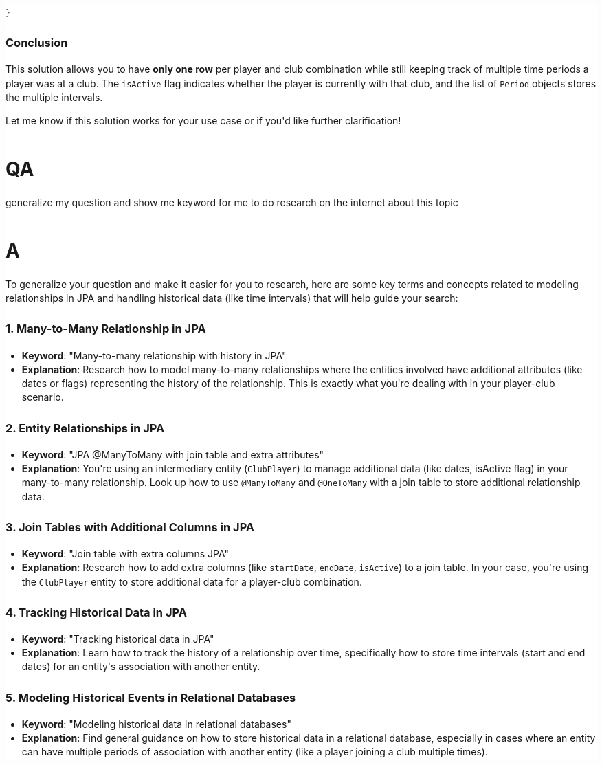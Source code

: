 ```java
}
```

### Conclusion

This solution allows you to have **only one row** per player and club combination while still keeping track of multiple time periods a player was at a club. The `isActive` flag indicates whether the player is currently with that club, and the list of `Period` objects stores the multiple intervals.

Let me know if this solution works for your use case or if you'd like further clarification!

# QA
generalize my question and show me keyword for me to do research on the internet about this topic

# A
To generalize your question and make it easier for you to research, here are some key terms and concepts related to modeling relationships in JPA and handling historical data (like time intervals) that will help guide your search:

### 1. **Many-to-Many Relationship in JPA**
   - **Keyword**: "Many-to-many relationship with history in JPA"
   - **Explanation**: Research how to model many-to-many relationships where the entities involved have additional attributes (like dates or flags) representing the history of the relationship. This is exactly what you're dealing with in your player-club scenario.

### 2. **Entity Relationships in JPA**
   - **Keyword**: "JPA @ManyToMany with join table and extra attributes"
   - **Explanation**: You're using an intermediary entity (`ClubPlayer`) to manage additional data (like dates, isActive flag) in your many-to-many relationship. Look up how to use `@ManyToMany` and `@OneToMany` with a join table to store additional relationship data.

### 3. **Join Tables with Additional Columns in JPA**
   - **Keyword**: "Join table with extra columns JPA"
   - **Explanation**: Research how to add extra columns (like `startDate`, `endDate`, `isActive`) to a join table. In your case, you're using the `ClubPlayer` entity to store additional data for a player-club combination.

### 4. **Tracking Historical Data in JPA**
   - **Keyword**: "Tracking historical data in JPA"
   - **Explanation**: Learn how to track the history of a relationship over time, specifically how to store time intervals (start and end dates) for an entity's association with another entity.

### 5. **Modeling Historical Events in Relational Databases**
   - **Keyword**: "Modeling historical data in relational databases"
   - **Explanation**: Find general guidance on how to store historical data in a relational database, especially in cases where an entity can have multiple periods of association with another entity (like a player joining a club multiple times).
